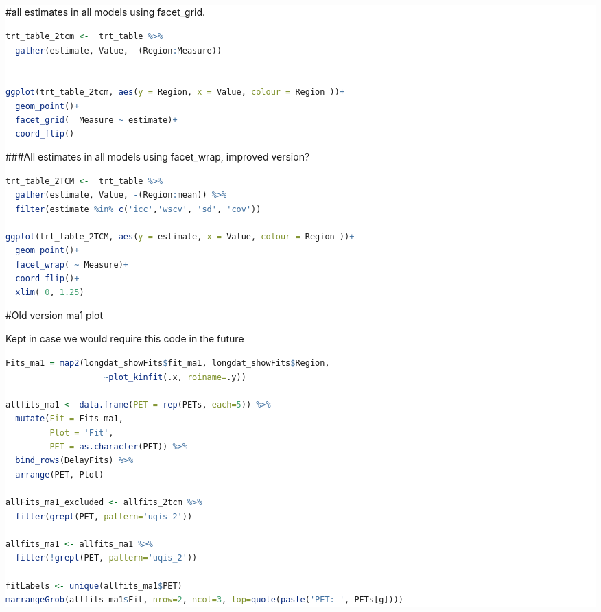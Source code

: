 \#all estimates in all models using facet\_grid.

``` r
trt_table_2tcm <-  trt_table %>% 
  gather(estimate, Value, -(Region:Measure))


ggplot(trt_table_2tcm, aes(y = Region, x = Value, colour = Region ))+
  geom_point()+
  facet_grid(  Measure ~ estimate)+
  coord_flip()
```

\#\#\#All estimates in all models using facet\_wrap, improved version?

``` r
trt_table_2TCM <-  trt_table %>% 
  gather(estimate, Value, -(Region:mean)) %>% 
  filter(estimate %in% c('icc','wscv', 'sd', 'cov'))

ggplot(trt_table_2TCM, aes(y = estimate, x = Value, colour = Region ))+
  geom_point()+
  facet_wrap( ~ Measure)+
  coord_flip()+
  xlim( 0, 1.25)
```

\#Old version ma1 plot

Kept in case we would require this code in the future

``` r
Fits_ma1 = map2(longdat_showFits$fit_ma1, longdat_showFits$Region, 
                    ~plot_kinfit(.x, roiname=.y))

allfits_ma1 <- data.frame(PET = rep(PETs, each=5)) %>%
  mutate(Fit = Fits_ma1,
         Plot = 'Fit',
         PET = as.character(PET)) %>%
  bind_rows(DelayFits) %>%
  arrange(PET, Plot)

allFits_ma1_excluded <- allfits_2tcm %>%
  filter(grepl(PET, pattern='uqis_2'))

allfits_ma1 <- allfits_ma1 %>%
  filter(!grepl(PET, pattern='uqis_2'))

fitLabels <- unique(allfits_ma1$PET)
marrangeGrob(allfits_ma1$Fit, nrow=2, ncol=3, top=quote(paste('PET: ', PETs[g])))
```
